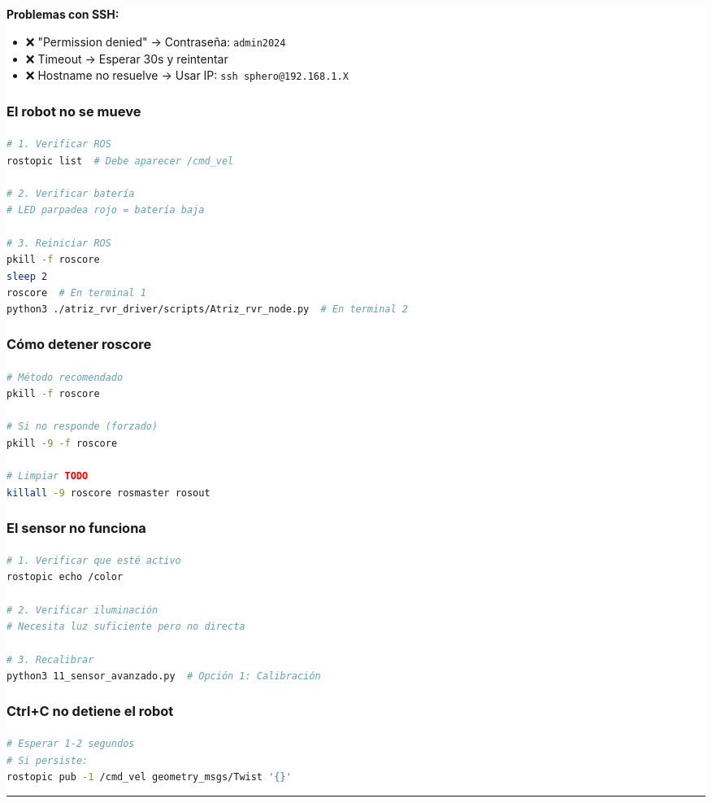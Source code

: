 **Problemas con SSH:**
- ❌ "Permission denied" → Contraseña: `admin2024`
- ❌ Timeout → Esperar 30s y reintentar
- ❌ Hostname no resuelve → Usar IP: `ssh sphero@192.168.1.X`

### El robot no se mueve

```bash
# 1. Verificar ROS
rostopic list  # Debe aparecer /cmd_vel

# 2. Verificar batería
# LED parpadea rojo = batería baja

# 3. Reiniciar ROS
pkill -f roscore
sleep 2
roscore  # En terminal 1
python3 ./atriz_rvr_driver/scripts/Atriz_rvr_node.py  # En terminal 2
```

### Cómo detener roscore

```bash
# Método recomendado
pkill -f roscore

# Si no responde (forzado)
pkill -9 -f roscore

# Limpiar TODO
killall -9 roscore rosmaster rosout
```

### El sensor no funciona

```bash
# 1. Verificar que esté activo
rostopic echo /color

# 2. Verificar iluminación
# Necesita luz suficiente pero no directa

# 3. Recalibrar
python3 11_sensor_avanzado.py  # Opción 1: Calibración
```

### Ctrl+C no detiene el robot

```bash
# Esperar 1-2 segundos
# Si persiste:
rostopic pub -1 /cmd_vel geometry_msgs/Twist '{}'
```

---